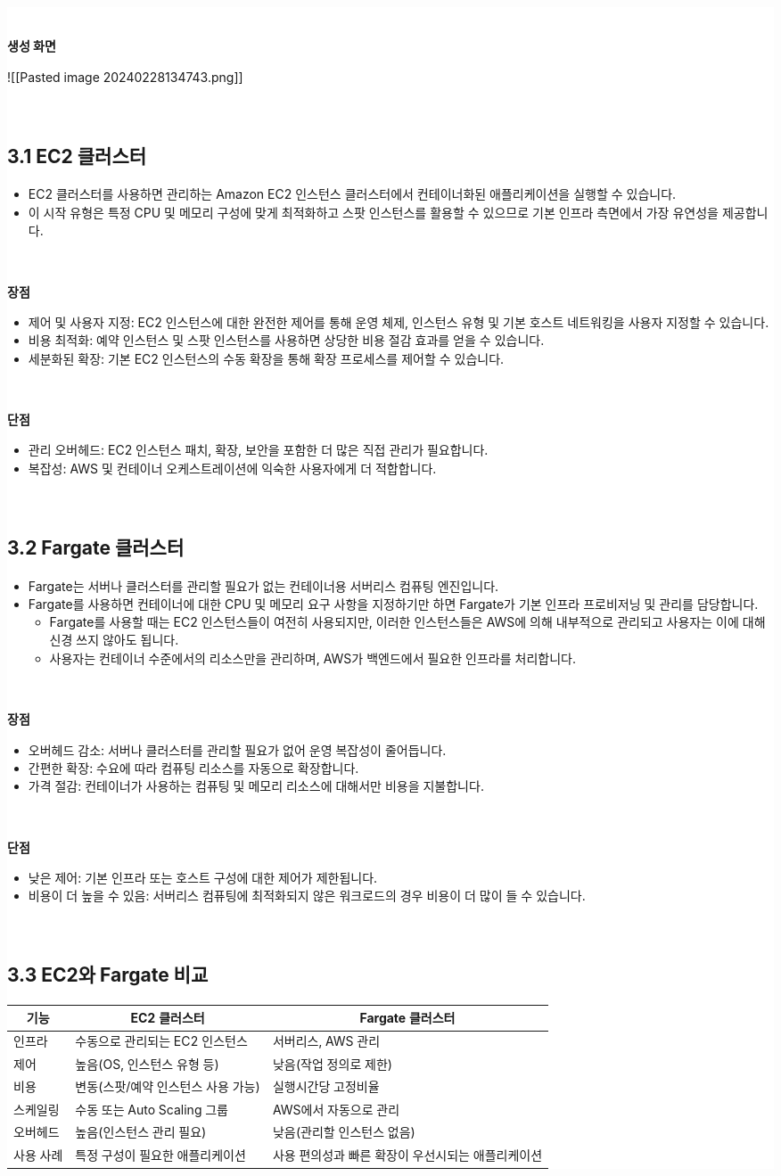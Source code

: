 <br>

**생성 화면**

![[Pasted image 20240228134743.png]]

<br>

## 3.1 EC2 클러스터

- EC2 클러스터를 사용하면 관리하는 Amazon EC2 인스턴스 클러스터에서 컨테이너화된 애플리케이션을 실행할 수 있습니다.
- 이 시작 유형은 특정 CPU 및 메모리 구성에 맞게 최적화하고 스팟 인스턴스를 활용할 수 있으므로 기본 인프라 측면에서 가장 유연성을 제공합니다.

<br>

**장점**

- 제어 및 사용자 지정: EC2 인스턴스에 대한 완전한 제어를 통해 운영 체제, 인스턴스 유형 및 기본 호스트 네트워킹을 사용자 지정할 수 있습니다.
- 비용 최적화: 예약 인스턴스 및 스팟 인스턴스를 사용하면 상당한 비용 절감 효과를 얻을 수 있습니다.
- 세분화된 확장: 기본 EC2 인스턴스의 수동 확장을 통해 확장 프로세스를 제어할 수 있습니다.

<br>

 **단점**

- 관리 오버헤드: EC2 인스턴스 패치, 확장, 보안을 포함한 더 많은 직접 관리가 필요합니다.
- 복잡성: AWS 및 컨테이너 오케스트레이션에 익숙한 사용자에게 더 적합합니다.

<br>

## 3.2 Fargate 클러스터

- Fargate는 서버나 클러스터를 관리할 필요가 없는 컨테이너용 서버리스 컴퓨팅 엔진입니다.
- Fargate를 사용하면 컨테이너에 대한 CPU 및 메모리 요구 사항을 지정하기만 하면 Fargate가 기본 인프라 프로비저닝 및 관리를 담당합니다.
	- Fargate를 사용할 때는 EC2 인스턴스들이 여전히 사용되지만, 이러한 인스턴스들은 AWS에 의해 내부적으로 관리되고 사용자는 이에 대해 신경 쓰지 않아도 됩니다.
	- 사용자는 컨테이너 수준에서의 리소스만을 관리하며, AWS가 백엔드에서 필요한 인프라를 처리합니다.

<br>

**장점**

- 오버헤드 감소: 서버나 클러스터를 관리할 필요가 없어 운영 복잡성이 줄어듭니다.
- 간편한 확장: 수요에 따라 컴퓨팅 리소스를 자동으로 확장합니다.
- 가격 절감: 컨테이너가 사용하는 컴퓨팅 및 메모리 리소스에 대해서만 비용을 지불합니다.

<br>

**단점**

- 낮은 제어: 기본 인프라 또는 호스트 구성에 대한 제어가 제한됩니다.
- 비용이 더 높을 수 있음: 서버리스 컴퓨팅에 최적화되지 않은 워크로드의 경우 비용이 더 많이 들 수 있습니다.

<br>

## 3.3 EC2와 Fargate 비교

| 기능    | EC2 클러스터              | Fargate 클러스터                |
| ----- | --------------------- | --------------------------- |
| 인프라   | 수동으로 관리되는 EC2 인스턴스    | 서버리스, AWS 관리                |
| 제어    | 높음(OS, 인스턴스 유형 등)     | 낮음(작업 정의로 제한)               |
| 비용    | 변동(스팟/예약 인스턴스 사용 가능)  | 실행시간당 고정비율                  |
| 스케일링  | 수동 또는 Auto Scaling 그룹 | AWS에서 자동으로 관리               |
| 오버헤드  | 높음(인스턴스 관리 필요)        | 낮음(관리할 인스턴스 없음)             |
| 사용 사례 | 특정 구성이 필요한 애플리케이션     | 사용 편의성과 빠른 확장이 우선시되는 애플리케이션 |
